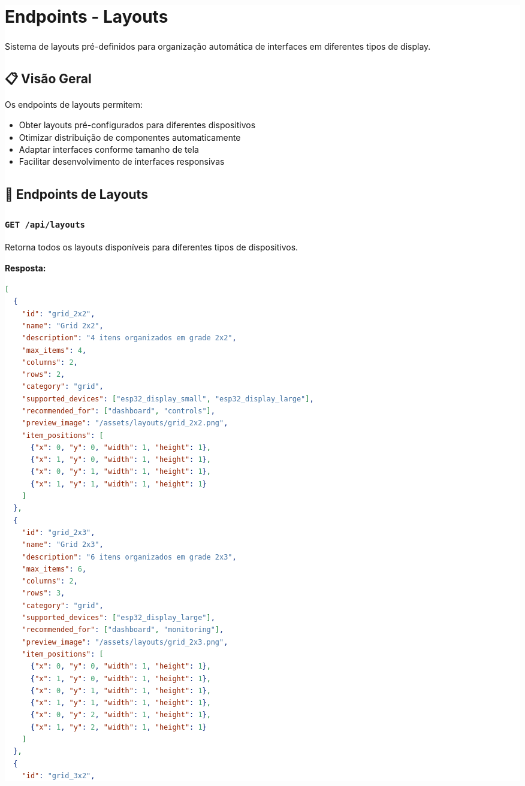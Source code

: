 # Endpoints - Layouts

Sistema de layouts pré-definidos para organização automática de interfaces em diferentes tipos de display.

## 📋 Visão Geral

Os endpoints de layouts permitem:
- Obter layouts pré-configurados para diferentes dispositivos
- Otimizar distribuição de componentes automaticamente
- Adaptar interfaces conforme tamanho de tela
- Facilitar desenvolvimento de interfaces responsivas

## 📐 Endpoints de Layouts

### `GET /api/layouts`

Retorna todos os layouts disponíveis para diferentes tipos de dispositivos.

**Resposta:**
```json
[
  {
    "id": "grid_2x2",
    "name": "Grid 2x2",
    "description": "4 itens organizados em grade 2x2",
    "max_items": 4,
    "columns": 2,
    "rows": 2,
    "category": "grid",
    "supported_devices": ["esp32_display_small", "esp32_display_large"],
    "recommended_for": ["dashboard", "controls"],
    "preview_image": "/assets/layouts/grid_2x2.png",
    "item_positions": [
      {"x": 0, "y": 0, "width": 1, "height": 1},
      {"x": 1, "y": 0, "width": 1, "height": 1},
      {"x": 0, "y": 1, "width": 1, "height": 1},
      {"x": 1, "y": 1, "width": 1, "height": 1}
    ]
  },
  {
    "id": "grid_2x3",
    "name": "Grid 2x3",
    "description": "6 itens organizados em grade 2x3",
    "max_items": 6,
    "columns": 2,
    "rows": 3,
    "category": "grid",
    "supported_devices": ["esp32_display_large"],
    "recommended_for": ["dashboard", "monitoring"],
    "preview_image": "/assets/layouts/grid_2x3.png",
    "item_positions": [
      {"x": 0, "y": 0, "width": 1, "height": 1},
      {"x": 1, "y": 0, "width": 1, "height": 1},
      {"x": 0, "y": 1, "width": 1, "height": 1},
      {"x": 1, "y": 1, "width": 1, "height": 1},
      {"x": 0, "y": 2, "width": 1, "height": 1},
      {"x": 1, "y": 2, "width": 1, "height": 1}
    ]
  },
  {
    "id": "grid_3x2",
```